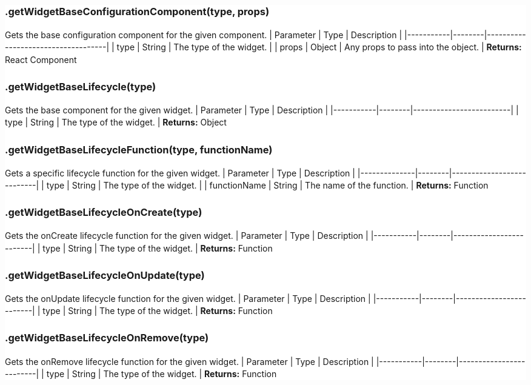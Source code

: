 ### .getWidgetBaseConfigurationComponent(type, props)
Gets the base configuration component for the given component.
| Parameter | Type   | Description                        |
|-----------|--------|------------------------------------|
| type      | String | The type of the widget.            |
| props     | Object | Any props to pass into the object. |
**Returns:** React Component

### .getWidgetBaseLifecycle(type)
Gets the base component for the given widget.
| Parameter | Type   | Description             |
|-----------|--------|-------------------------|
| type      | String | The type of the widget. |
**Returns:** Object

### .getWidgetBaseLifecycleFunction(type, functionName)
Gets a specific lifecycle function for the given widget.
| Parameter    | Type   | Description               |
|--------------|--------|---------------------------|
| type         | String | The type of the widget.   |
| functionName | String | The name of the function. |
**Returns:** Function

### .getWidgetBaseLifecycleOnCreate(type)
Gets the onCreate lifecycle function for the given widget.
| Parameter | Type   | Description             |
|-----------|--------|-------------------------|
| type      | String | The type of the widget. |
**Returns:** Function

### .getWidgetBaseLifecycleOnUpdate(type)
Gets the onUpdate lifecycle function for the given widget.
| Parameter | Type   | Description             |
|-----------|--------|-------------------------|
| type      | String | The type of the widget. |
**Returns:** Function

### .getWidgetBaseLifecycleOnRemove(type)
Gets the onRemove lifecycle function for the given widget.
| Parameter | Type   | Description             |
|-----------|--------|-------------------------|
| type      | String | The type of the widget. |
**Returns:** Function